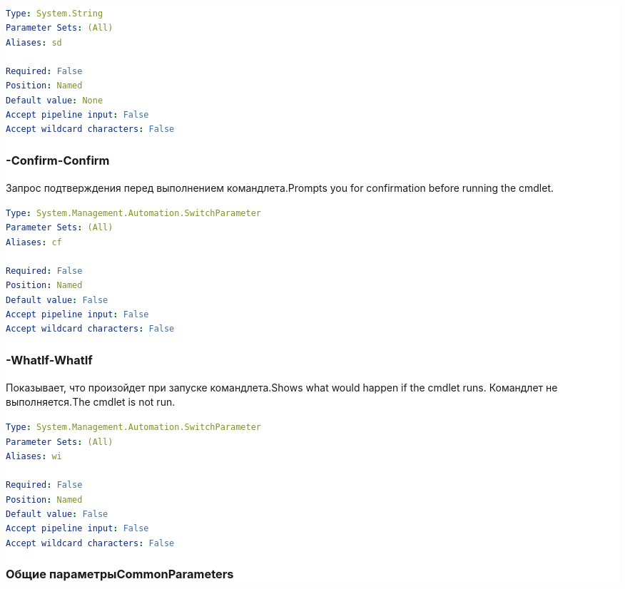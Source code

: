 ```yaml
Type: System.String
Parameter Sets: (All)
Aliases: sd

Required: False
Position: Named
Default value: None
Accept pipeline input: False
Accept wildcard characters: False
```

### <span data-ttu-id="0e621-163">-Confirm</span><span class="sxs-lookup"><span data-stu-id="0e621-163">-Confirm</span></span>

<span data-ttu-id="0e621-164">Запрос подтверждения перед выполнением командлета.</span><span class="sxs-lookup"><span data-stu-id="0e621-164">Prompts you for confirmation before running the cmdlet.</span></span>

```yaml
Type: System.Management.Automation.SwitchParameter
Parameter Sets: (All)
Aliases: cf

Required: False
Position: Named
Default value: False
Accept pipeline input: False
Accept wildcard characters: False
```

### <span data-ttu-id="0e621-165">-WhatIf</span><span class="sxs-lookup"><span data-stu-id="0e621-165">-WhatIf</span></span>

<span data-ttu-id="0e621-166">Показывает, что произойдет при запуске командлета.</span><span class="sxs-lookup"><span data-stu-id="0e621-166">Shows what would happen if the cmdlet runs.</span></span> <span data-ttu-id="0e621-167">Командлет не выполняется.</span><span class="sxs-lookup"><span data-stu-id="0e621-167">The cmdlet is not run.</span></span>

```yaml
Type: System.Management.Automation.SwitchParameter
Parameter Sets: (All)
Aliases: wi

Required: False
Position: Named
Default value: False
Accept pipeline input: False
Accept wildcard characters: False
```

### <span data-ttu-id="0e621-168">Общие параметры</span><span class="sxs-lookup"><span data-stu-id="0e621-168">CommonParameters</span></span>
